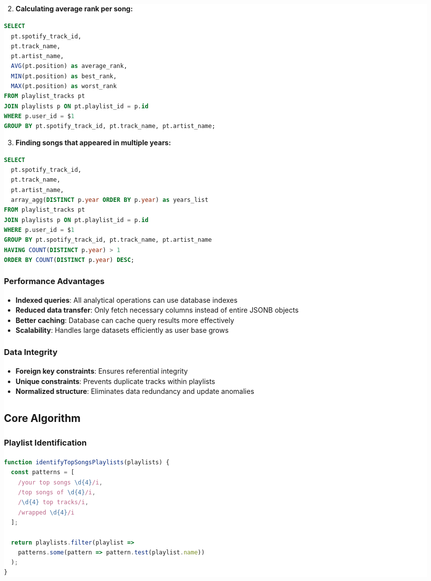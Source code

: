 2. **Calculating average rank per song:**
```sql
SELECT 
  pt.spotify_track_id,
  pt.track_name,
  pt.artist_name,
  AVG(pt.position) as average_rank,
  MIN(pt.position) as best_rank,
  MAX(pt.position) as worst_rank
FROM playlist_tracks pt
JOIN playlists p ON pt.playlist_id = p.id
WHERE p.user_id = $1
GROUP BY pt.spotify_track_id, pt.track_name, pt.artist_name;
```

3. **Finding songs that appeared in multiple years:**
```sql
SELECT 
  pt.spotify_track_id,
  pt.track_name,
  pt.artist_name,
  array_agg(DISTINCT p.year ORDER BY p.year) as years_list
FROM playlist_tracks pt
JOIN playlists p ON pt.playlist_id = p.id
WHERE p.user_id = $1
GROUP BY pt.spotify_track_id, pt.track_name, pt.artist_name
HAVING COUNT(DISTINCT p.year) > 1
ORDER BY COUNT(DISTINCT p.year) DESC;
```

### Performance Advantages
- **Indexed queries**: All analytical operations can use database indexes
- **Reduced data transfer**: Only fetch necessary columns instead of entire JSONB objects
- **Better caching**: Database can cache query results more effectively
- **Scalability**: Handles large datasets efficiently as user base grows

### Data Integrity
- **Foreign key constraints**: Ensures referential integrity
- **Unique constraints**: Prevents duplicate tracks within playlists
- **Normalized structure**: Eliminates data redundancy and update anomalies

## Core Algorithm

### Playlist Identification
```javascript
function identifyTopSongsPlaylists(playlists) {
  const patterns = [
    /your top songs \d{4}/i,
    /top songs of \d{4}/i,
    /\d{4} top tracks/i,
    /wrapped \d{4}/i
  ];
  
  return playlists.filter(playlist => 
    patterns.some(pattern => pattern.test(playlist.name))
  );
}
```
